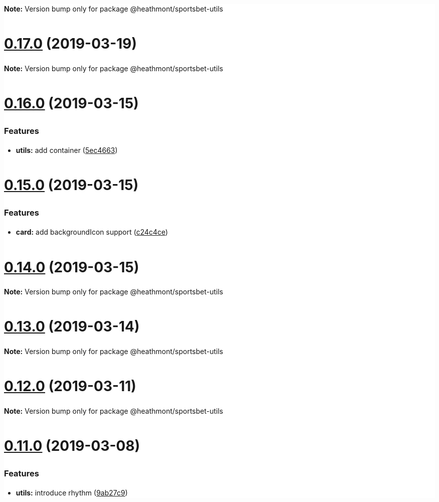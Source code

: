 **Note:** Version bump only for package @heathmont/sportsbet-utils

# [0.17.0](https://github.com/coingaming/sportsbet-design/compare/v0.16.6...v0.17.0) (2019-03-19)

**Note:** Version bump only for package @heathmont/sportsbet-utils

# [0.16.0](https://github.com/coingaming/sportsbet-design/compare/v0.15.0...v0.16.0) (2019-03-15)

### Features

- **utils:** add container ([5ec4663](https://github.com/coingaming/sportsbet-design/commit/5ec4663))

# [0.15.0](https://github.com/coingaming/sportsbet-design/compare/v0.14.0...v0.15.0) (2019-03-15)

### Features

- **card:** add backgroundIcon support ([c24c4ce](https://github.com/coingaming/sportsbet-design/commit/c24c4ce))

# [0.14.0](https://github.com/coingaming/sportsbet-design/compare/v0.13.0...v0.14.0) (2019-03-15)

**Note:** Version bump only for package @heathmont/sportsbet-utils

# [0.13.0](https://github.com/coingaming/sportsbet-design/compare/v0.12.0...v0.13.0) (2019-03-14)

**Note:** Version bump only for package @heathmont/sportsbet-utils

# [0.12.0](https://github.com/coingaming/sportsbet-design/compare/v0.11.0...v0.12.0) (2019-03-11)

**Note:** Version bump only for package @heathmont/sportsbet-utils

# [0.11.0](https://github.com/coingaming/sportsbet-design/compare/v0.10.0...v0.11.0) (2019-03-08)

### Features

- **utils:** introduce rhythm ([9ab27c9](https://github.com/coingaming/sportsbet-design/commit/9ab27c9))
